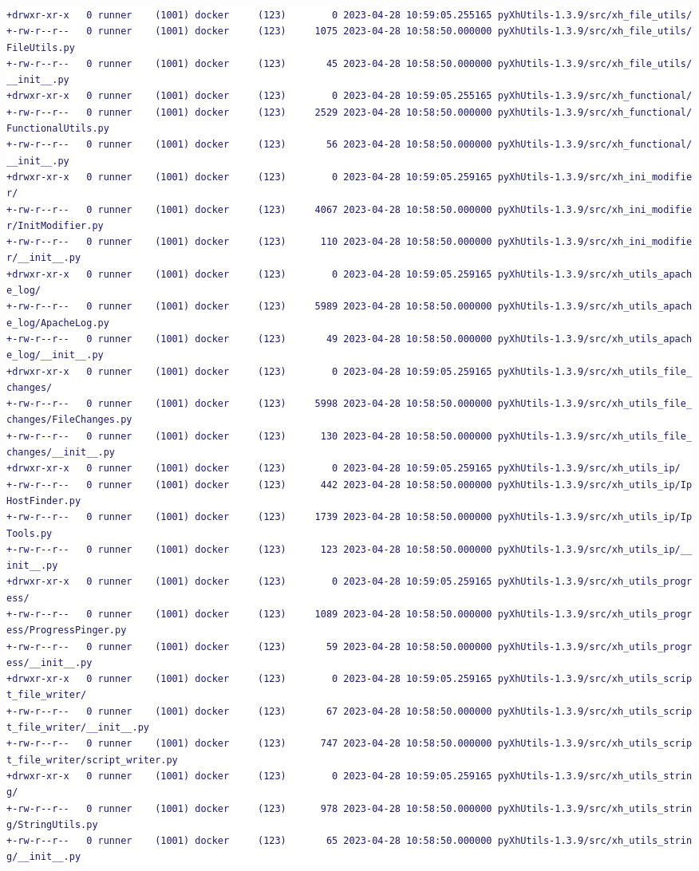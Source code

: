 ```diff
+drwxr-xr-x   0 runner    (1001) docker     (123)        0 2023-04-28 10:59:05.255165 pyXhUtils-1.3.9/src/xh_file_utils/
+-rw-r--r--   0 runner    (1001) docker     (123)     1075 2023-04-28 10:58:50.000000 pyXhUtils-1.3.9/src/xh_file_utils/FileUtils.py
+-rw-r--r--   0 runner    (1001) docker     (123)       45 2023-04-28 10:58:50.000000 pyXhUtils-1.3.9/src/xh_file_utils/__init__.py
+drwxr-xr-x   0 runner    (1001) docker     (123)        0 2023-04-28 10:59:05.255165 pyXhUtils-1.3.9/src/xh_functional/
+-rw-r--r--   0 runner    (1001) docker     (123)     2529 2023-04-28 10:58:50.000000 pyXhUtils-1.3.9/src/xh_functional/FunctionalUtils.py
+-rw-r--r--   0 runner    (1001) docker     (123)       56 2023-04-28 10:58:50.000000 pyXhUtils-1.3.9/src/xh_functional/__init__.py
+drwxr-xr-x   0 runner    (1001) docker     (123)        0 2023-04-28 10:59:05.259165 pyXhUtils-1.3.9/src/xh_ini_modifier/
+-rw-r--r--   0 runner    (1001) docker     (123)     4067 2023-04-28 10:58:50.000000 pyXhUtils-1.3.9/src/xh_ini_modifier/InitModifier.py
+-rw-r--r--   0 runner    (1001) docker     (123)      110 2023-04-28 10:58:50.000000 pyXhUtils-1.3.9/src/xh_ini_modifier/__init__.py
+drwxr-xr-x   0 runner    (1001) docker     (123)        0 2023-04-28 10:59:05.259165 pyXhUtils-1.3.9/src/xh_utils_apache_log/
+-rw-r--r--   0 runner    (1001) docker     (123)     5989 2023-04-28 10:58:50.000000 pyXhUtils-1.3.9/src/xh_utils_apache_log/ApacheLog.py
+-rw-r--r--   0 runner    (1001) docker     (123)       49 2023-04-28 10:58:50.000000 pyXhUtils-1.3.9/src/xh_utils_apache_log/__init__.py
+drwxr-xr-x   0 runner    (1001) docker     (123)        0 2023-04-28 10:59:05.259165 pyXhUtils-1.3.9/src/xh_utils_file_changes/
+-rw-r--r--   0 runner    (1001) docker     (123)     5998 2023-04-28 10:58:50.000000 pyXhUtils-1.3.9/src/xh_utils_file_changes/FileChanges.py
+-rw-r--r--   0 runner    (1001) docker     (123)      130 2023-04-28 10:58:50.000000 pyXhUtils-1.3.9/src/xh_utils_file_changes/__init__.py
+drwxr-xr-x   0 runner    (1001) docker     (123)        0 2023-04-28 10:59:05.259165 pyXhUtils-1.3.9/src/xh_utils_ip/
+-rw-r--r--   0 runner    (1001) docker     (123)      442 2023-04-28 10:58:50.000000 pyXhUtils-1.3.9/src/xh_utils_ip/IpHostFinder.py
+-rw-r--r--   0 runner    (1001) docker     (123)     1739 2023-04-28 10:58:50.000000 pyXhUtils-1.3.9/src/xh_utils_ip/IpTools.py
+-rw-r--r--   0 runner    (1001) docker     (123)      123 2023-04-28 10:58:50.000000 pyXhUtils-1.3.9/src/xh_utils_ip/__init__.py
+drwxr-xr-x   0 runner    (1001) docker     (123)        0 2023-04-28 10:59:05.259165 pyXhUtils-1.3.9/src/xh_utils_progress/
+-rw-r--r--   0 runner    (1001) docker     (123)     1089 2023-04-28 10:58:50.000000 pyXhUtils-1.3.9/src/xh_utils_progress/ProgressPinger.py
+-rw-r--r--   0 runner    (1001) docker     (123)       59 2023-04-28 10:58:50.000000 pyXhUtils-1.3.9/src/xh_utils_progress/__init__.py
+drwxr-xr-x   0 runner    (1001) docker     (123)        0 2023-04-28 10:59:05.259165 pyXhUtils-1.3.9/src/xh_utils_script_file_writer/
+-rw-r--r--   0 runner    (1001) docker     (123)       67 2023-04-28 10:58:50.000000 pyXhUtils-1.3.9/src/xh_utils_script_file_writer/__init__.py
+-rw-r--r--   0 runner    (1001) docker     (123)      747 2023-04-28 10:58:50.000000 pyXhUtils-1.3.9/src/xh_utils_script_file_writer/script_writer.py
+drwxr-xr-x   0 runner    (1001) docker     (123)        0 2023-04-28 10:59:05.259165 pyXhUtils-1.3.9/src/xh_utils_string/
+-rw-r--r--   0 runner    (1001) docker     (123)      978 2023-04-28 10:58:50.000000 pyXhUtils-1.3.9/src/xh_utils_string/StringUtils.py
+-rw-r--r--   0 runner    (1001) docker     (123)       65 2023-04-28 10:58:50.000000 pyXhUtils-1.3.9/src/xh_utils_string/__init__.py
```
